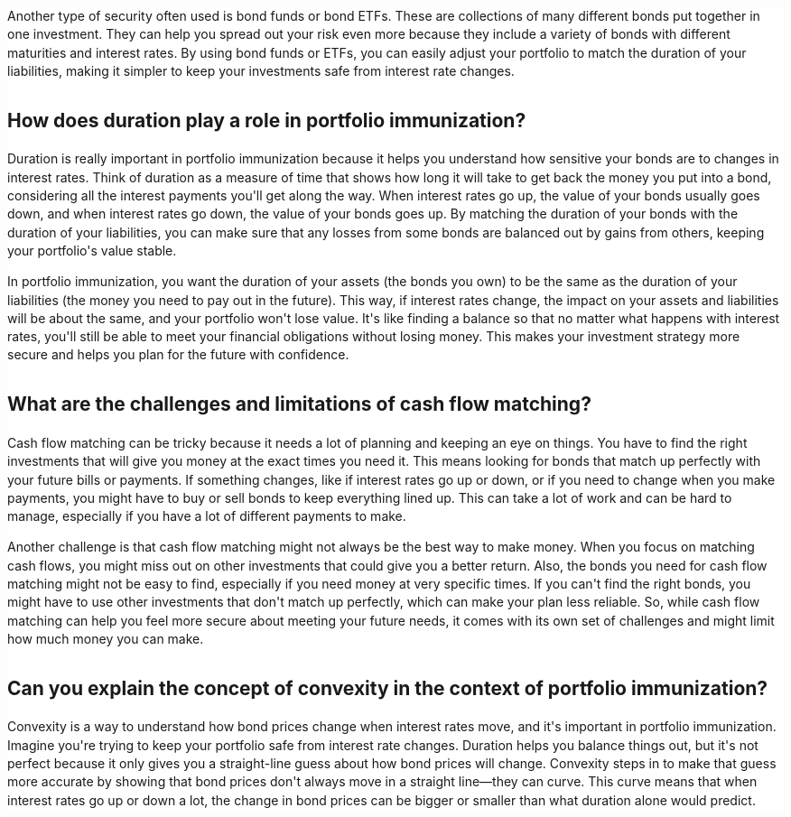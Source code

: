 Another type of security often used is bond funds or bond ETFs. These are collections of many different bonds put together in one investment. They can help you spread out your risk even more because they include a variety of bonds with different maturities and interest rates. By using bond funds or ETFs, you can easily adjust your portfolio to match the duration of your liabilities, making it simpler to keep your investments safe from interest rate changes.

## How does duration play a role in portfolio immunization?

Duration is really important in portfolio immunization because it helps you understand how sensitive your bonds are to changes in interest rates. Think of duration as a measure of time that shows how long it will take to get back the money you put into a bond, considering all the interest payments you'll get along the way. When interest rates go up, the value of your bonds usually goes down, and when interest rates go down, the value of your bonds goes up. By matching the duration of your bonds with the duration of your liabilities, you can make sure that any losses from some bonds are balanced out by gains from others, keeping your portfolio's value stable.

In portfolio immunization, you want the duration of your assets (the bonds you own) to be the same as the duration of your liabilities (the money you need to pay out in the future). This way, if interest rates change, the impact on your assets and liabilities will be about the same, and your portfolio won't lose value. It's like finding a balance so that no matter what happens with interest rates, you'll still be able to meet your financial obligations without losing money. This makes your investment strategy more secure and helps you plan for the future with confidence.

## What are the challenges and limitations of cash flow matching?

Cash flow matching can be tricky because it needs a lot of planning and keeping an eye on things. You have to find the right investments that will give you money at the exact times you need it. This means looking for bonds that match up perfectly with your future bills or payments. If something changes, like if interest rates go up or down, or if you need to change when you make payments, you might have to buy or sell bonds to keep everything lined up. This can take a lot of work and can be hard to manage, especially if you have a lot of different payments to make.

Another challenge is that cash flow matching might not always be the best way to make money. When you focus on matching cash flows, you might miss out on other investments that could give you a better return. Also, the bonds you need for cash flow matching might not be easy to find, especially if you need money at very specific times. If you can't find the right bonds, you might have to use other investments that don't match up perfectly, which can make your plan less reliable. So, while cash flow matching can help you feel more secure about meeting your future needs, it comes with its own set of challenges and might limit how much money you can make.

## Can you explain the concept of convexity in the context of portfolio immunization?

Convexity is a way to understand how bond prices change when interest rates move, and it's important in portfolio immunization. Imagine you're trying to keep your portfolio safe from interest rate changes. Duration helps you balance things out, but it's not perfect because it only gives you a straight-line guess about how bond prices will change. Convexity steps in to make that guess more accurate by showing that bond prices don't always move in a straight line—they can curve. This curve means that when interest rates go up or down a lot, the change in bond prices can be bigger or smaller than what duration alone would predict.
